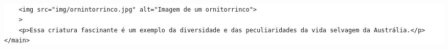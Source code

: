         <img src="img/ornintorrinco.jpg" alt="Imagem de um ornitorrinco">
        >
        <p>Essa criatura fascinante é um exemplo da diversidade e das peculiaridades da vida selvagem da Austrália.</p>
    </main>
</body>
</html>
